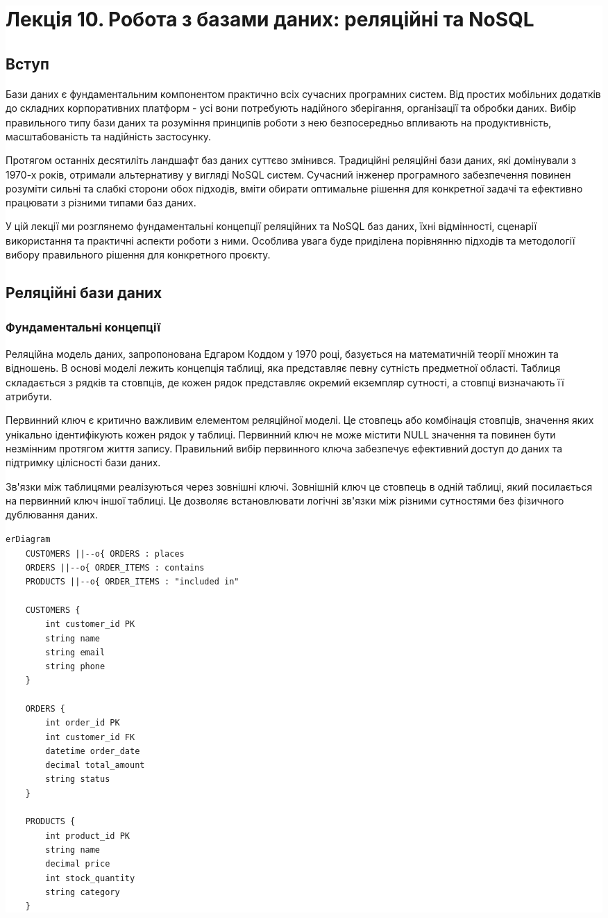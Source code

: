 # Лекція 10. Робота з базами даних: реляційні та NoSQL

## Вступ

Бази даних є фундаментальним компонентом практично всіх сучасних програмних систем. Від простих мобільних додатків до складних корпоративних платформ - усі вони потребують надійного зберігання, організації та обробки даних. Вибір правильного типу бази даних та розуміння принципів роботи з нею безпосередньо впливають на продуктивність, масштабованість та надійність застосунку.

Протягом останніх десятиліть ландшафт баз даних суттєво змінився. Традиційні реляційні бази даних, які домінували з 1970-х років, отримали альтернативу у вигляді NoSQL систем. Сучасний інженер програмного забезпечення повинен розуміти сильні та слабкі сторони обох підходів, вміти обирати оптимальне рішення для конкретної задачі та ефективно працювати з різними типами баз даних.

У цій лекції ми розглянемо фундаментальні концепції реляційних та NoSQL баз даних, їхні відмінності, сценарії використання та практичні аспекти роботи з ними. Особлива увага буде приділена порівнянню підходів та методології вибору правильного рішення для конкретного проєкту.

## Реляційні бази даних

### Фундаментальні концепції

Реляційна модель даних, запропонована Едгаром Коддом у 1970 році, базується на математичній теорії множин та відношень. В основі моделі лежить концепція таблиці, яка представляє певну сутність предметної області. Таблиця складається з рядків та стовпців, де кожен рядок представляє окремий екземпляр сутності, а стовпці визначають її атрибути.

Первинний ключ є критично важливим елементом реляційної моделі. Це стовпець або комбінація стовпців, значення яких унікально ідентифікують кожен рядок у таблиці. Первинний ключ не може містити NULL значення та повинен бути незмінним протягом життя запису. Правильний вибір первинного ключа забезпечує ефективний доступ до даних та підтримку цілісності бази даних.

Зв'язки між таблицями реалізуються через зовнішні ключі. Зовнішній ключ це стовпець в одній таблиці, який посилається на первинний ключ іншої таблиці. Це дозволяє встановлювати логічні зв'язки між різними сутностями без фізичного дублювання даних.

```mermaid
erDiagram
    CUSTOMERS ||--o{ ORDERS : places
    ORDERS ||--o{ ORDER_ITEMS : contains
    PRODUCTS ||--o{ ORDER_ITEMS : "included in"

    CUSTOMERS {
        int customer_id PK
        string name
        string email
        string phone
    }

    ORDERS {
        int order_id PK
        int customer_id FK
        datetime order_date
        decimal total_amount
        string status
    }

    PRODUCTS {
        int product_id PK
        string name
        decimal price
        int stock_quantity
        string category
    }
```